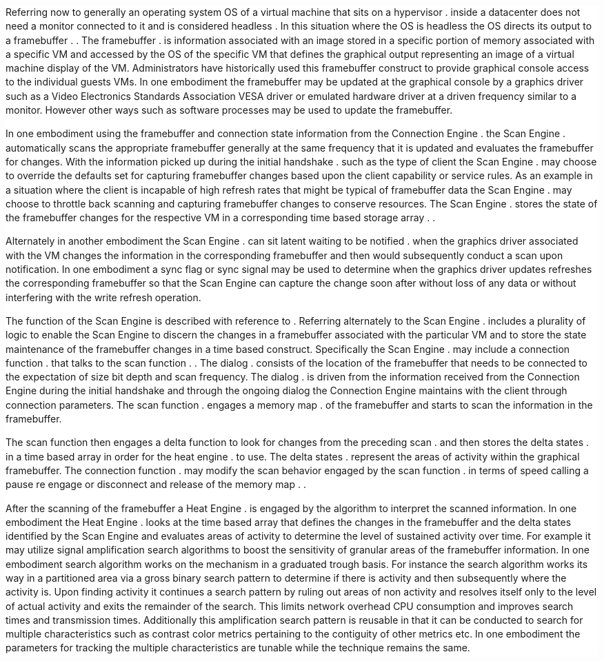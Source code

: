 Referring now to generally an operating system OS of a virtual machine that sits on a hypervisor . inside a datacenter does not need a monitor connected to it and is considered headless . In this situation where the OS is headless the OS directs its output to a framebuffer . . The framebuffer . is information associated with an image stored in a specific portion of memory associated with a specific VM and accessed by the OS of the specific VM that defines the graphical output representing an image of a virtual machine display of the VM. Administrators have historically used this framebuffer construct to provide graphical console access to the individual guests VMs. In one embodiment the framebuffer may be updated at the graphical console by a graphics driver such as a Video Electronics Standards Association VESA driver or emulated hardware driver at a driven frequency similar to a monitor. However other ways such as software processes may be used to update the framebuffer.

In one embodiment using the framebuffer and connection state information from the Connection Engine . the Scan Engine . automatically scans the appropriate framebuffer generally at the same frequency that it is updated and evaluates the framebuffer for changes. With the information picked up during the initial handshake . such as the type of client the Scan Engine . may choose to override the defaults set for capturing framebuffer changes based upon the client capability or service rules. As an example in a situation where the client is incapable of high refresh rates that might be typical of framebuffer data the Scan Engine . may choose to throttle back scanning and capturing framebuffer changes to conserve resources. The Scan Engine . stores the state of the framebuffer changes for the respective VM in a corresponding time based storage array . .

Alternately in another embodiment the Scan Engine . can sit latent waiting to be notified . when the graphics driver associated with the VM changes the information in the corresponding framebuffer and then would subsequently conduct a scan upon notification. In one embodiment a sync flag or sync signal may be used to determine when the graphics driver updates refreshes the corresponding framebuffer so that the Scan Engine can capture the change soon after without loss of any data or without interfering with the write refresh operation.

The function of the Scan Engine is described with reference to . Referring alternately to the Scan Engine . includes a plurality of logic to enable the Scan Engine to discern the changes in a framebuffer associated with the particular VM and to store the state maintenance of the framebuffer changes in a time based construct. Specifically the Scan Engine . may include a connection function . that talks to the scan function . . The dialog . consists of the location of the framebuffer that needs to be connected to the expectation of size bit depth and scan frequency. The dialog . is driven from the information received from the Connection Engine during the initial handshake and through the ongoing dialog the Connection Engine maintains with the client through connection parameters. The scan function . engages a memory map . of the framebuffer and starts to scan the information in the framebuffer.

The scan function then engages a delta function to look for changes from the preceding scan . and then stores the delta states . in a time based array in order for the heat engine . to use. The delta states . represent the areas of activity within the graphical framebuffer. The connection function . may modify the scan behavior engaged by the scan function . in terms of speed calling a pause re engage or disconnect and release of the memory map . .

After the scanning of the framebuffer a Heat Engine . is engaged by the algorithm to interpret the scanned information. In one embodiment the Heat Engine . looks at the time based array that defines the changes in the framebuffer and the delta states identified by the Scan Engine and evaluates areas of activity to determine the level of sustained activity over time. For example it may utilize signal amplification search algorithms to boost the sensitivity of granular areas of the framebuffer information. In one embodiment search algorithm works on the mechanism in a graduated trough basis. For instance the search algorithm works its way in a partitioned area via a gross binary search pattern to determine if there is activity and then subsequently where the activity is. Upon finding activity it continues a search pattern by ruling out areas of non activity and resolves itself only to the level of actual activity and exits the remainder of the search. This limits network overhead CPU consumption and improves search times and transmission times. Additionally this amplification search pattern is reusable in that it can be conducted to search for multiple characteristics such as contrast color metrics pertaining to the contiguity of other metrics etc. In one embodiment the parameters for tracking the multiple characteristics are tunable while the technique remains the same.
